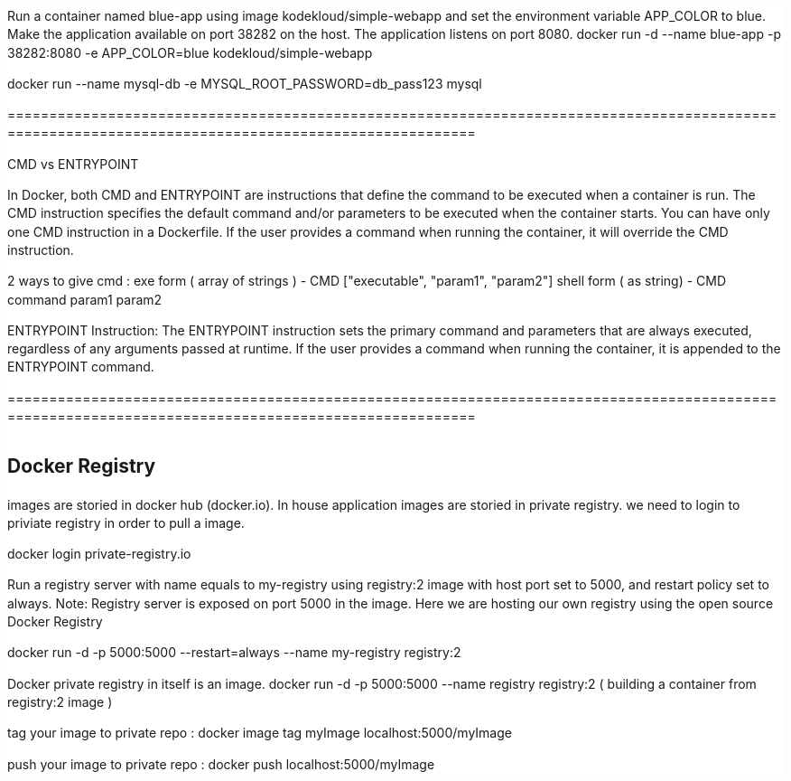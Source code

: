 
Run a container named blue-app using image kodekloud/simple-webapp and set the environment variable APP_COLOR to blue. Make the application available on port 38282 on the host. The application listens on port 8080.
docker run -d --name blue-app -p 38282:8080 -e APP_COLOR=blue kodekloud/simple-webapp

docker run --name mysql-db -e MYSQL_ROOT_PASSWORD=db_pass123 mysql

====================================================================================================================================================

CMD vs ENTRYPOINT

In Docker, both CMD and ENTRYPOINT are instructions that define the command to be executed when a container is run.
The CMD instruction specifies the default command and/or parameters to be executed when the container starts.
You can have only one CMD instruction in a Dockerfile.
If the user provides a command when running the container, it will override the CMD instruction.

2 ways to give cmd :
exe form ( array of strings ) - CMD ["executable", "param1", "param2"]
shell form ( as string) - CMD command param1 param2

ENTRYPOINT Instruction:
The ENTRYPOINT instruction sets the primary command and parameters that are always executed, regardless of any arguments passed at runtime.
If the user provides a command when running the container, it is appended to the ENTRYPOINT command.

====================================================================================================================================================

## Docker Registry

images are storied in docker hub (docker.io). 
In house application images are storied in private registry. we need to login to priviate registry in order to pull a image.

docker login private-registry.io

Run a registry server with name equals to my-registry using registry:2 image with host port set to 5000, and restart policy set to always.
Note: Registry server is exposed on port 5000 in the image.
Here we are hosting our own registry using the open source Docker Registry

docker run -d -p 5000:5000 --restart=always --name my-registry registry:2

Docker private registry in itself is an image.
docker run -d -p 5000:5000 --name registry registry:2  ( building a container from registry:2 image )

tag your image to private repo :
docker image tag myImage localhost:5000/myImage

push your image to private repo :
docker push localhost:5000/myImage
